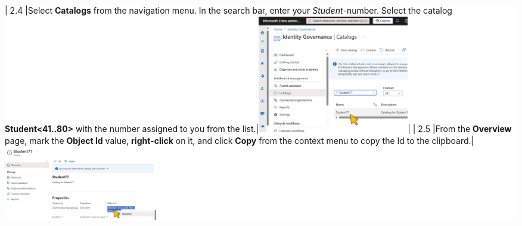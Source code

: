 | 2.4    |Select **Catalogs** from the navigation menu. In the search bar, enter your *Student*-number. Select the catalog **Student\<41..80\>** with the number assigned to you from the list.|<a href="./img/2-4.jpg" target="_blank"><img src="./img/2-4.jpg" width="250"/></a>|
| 2.5    |From the **Overview** page, mark the **Object Id** value, **right-click** on it, and click **Copy** from the context menu to copy the Id to the clipboard.|<a href="./img/2-5.jpg" target="_blank"><img src="./img/2-5.jpg" width="250"/></a>|